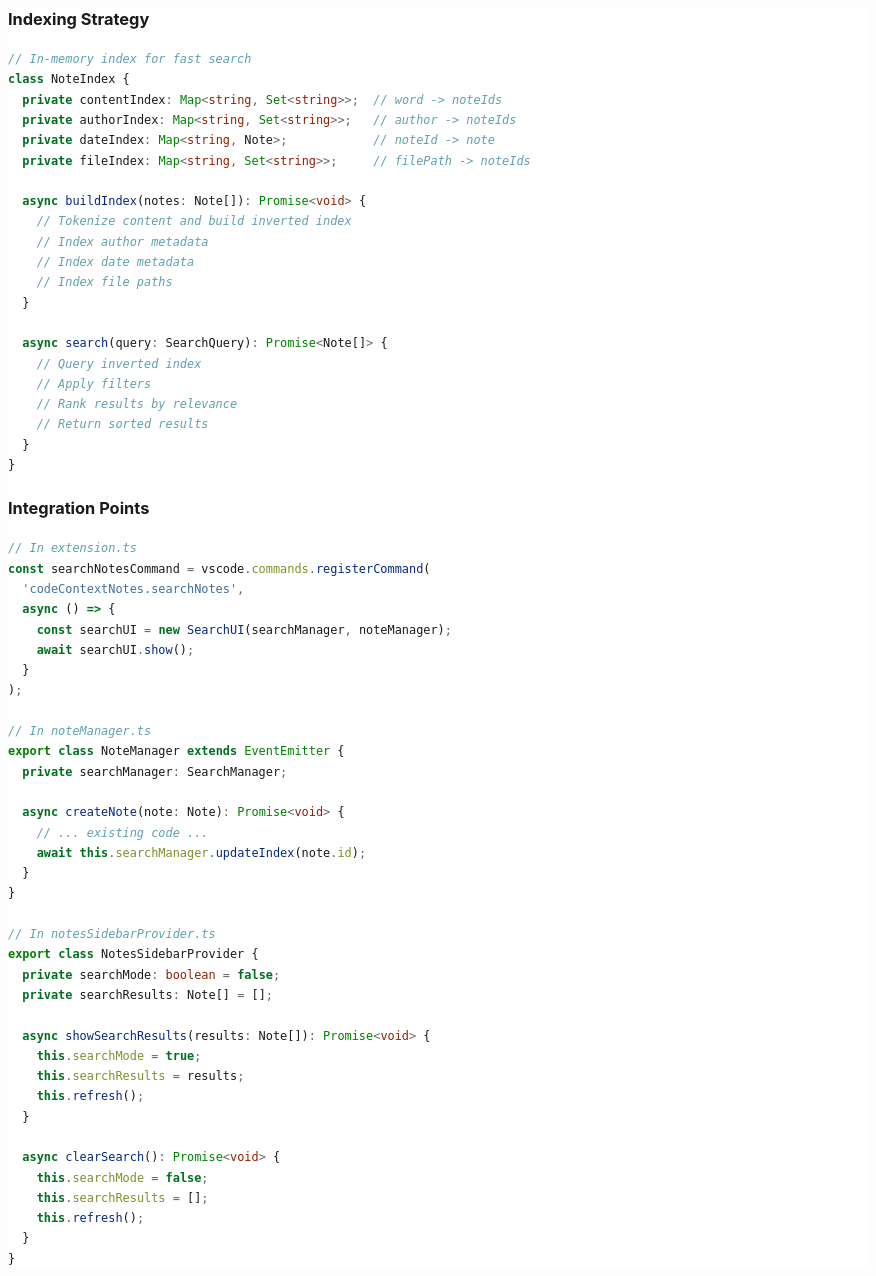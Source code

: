### Indexing Strategy
```typescript
// In-memory index for fast search
class NoteIndex {
  private contentIndex: Map<string, Set<string>>;  // word -> noteIds
  private authorIndex: Map<string, Set<string>>;   // author -> noteIds
  private dateIndex: Map<string, Note>;            // noteId -> note
  private fileIndex: Map<string, Set<string>>;     // filePath -> noteIds

  async buildIndex(notes: Note[]): Promise<void> {
    // Tokenize content and build inverted index
    // Index author metadata
    // Index date metadata
    // Index file paths
  }

  async search(query: SearchQuery): Promise<Note[]> {
    // Query inverted index
    // Apply filters
    // Rank results by relevance
    // Return sorted results
  }
}
```

### Integration Points
```typescript
// In extension.ts
const searchNotesCommand = vscode.commands.registerCommand(
  'codeContextNotes.searchNotes',
  async () => {
    const searchUI = new SearchUI(searchManager, noteManager);
    await searchUI.show();
  }
);

// In noteManager.ts
export class NoteManager extends EventEmitter {
  private searchManager: SearchManager;

  async createNote(note: Note): Promise<void> {
    // ... existing code ...
    await this.searchManager.updateIndex(note.id);
  }
}

// In notesSidebarProvider.ts
export class NotesSidebarProvider {
  private searchMode: boolean = false;
  private searchResults: Note[] = [];

  async showSearchResults(results: Note[]): Promise<void> {
    this.searchMode = true;
    this.searchResults = results;
    this.refresh();
  }

  async clearSearch(): Promise<void> {
    this.searchMode = false;
    this.searchResults = [];
    this.refresh();
  }
}
```